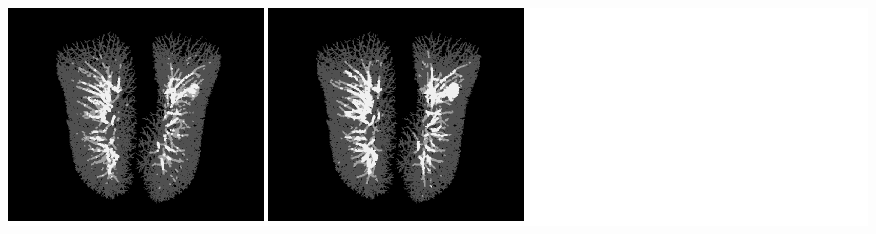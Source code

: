 <img load="lazy" alt="..." src="static/dist-mip-10.png" width="256">
<img load="lazy" alt="..." src="static/frangi-mip-10.png" width="256">